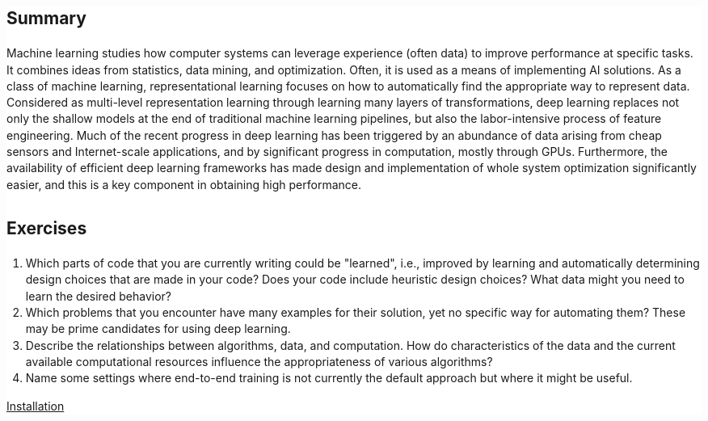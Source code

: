 
## Summary

Machine learning studies how computer systems
can leverage experience (often data)
to improve performance at specific tasks.
It combines ideas from statistics, data mining, and optimization.
Often, it is used as a means of implementing AI solutions.
As a class of machine learning, representational learning
focuses on how to automatically find
the appropriate way to represent data.
Considered as multi-level representation learning
through learning many layers of transformations,
deep learning replaces not only the shallow models
at the end of traditional machine learning pipelines,
but also the labor-intensive process of feature engineering.
Much of the recent progress in deep learning
has been triggered by an abundance of data
arising from cheap sensors and Internet-scale applications,
and by significant progress in computation, mostly through GPUs.
Furthermore, the availability of efficient deep learning frameworks
has made design and implementation of whole system optimization significantly easier,
and this is a key component in obtaining high performance.

## Exercises

1. Which parts of code that you are currently writing could be "learned",
   i.e., improved by learning and automatically determining design choices
   that are made in your code?
   Does your code include heuristic design choices?
   What data might you need to learn the desired behavior?
1. Which problems that you encounter have many examples for their solution,
   yet no specific way for automating them?
   These may be prime candidates for using deep learning.
1. Describe the relationships between algorithms, data, and computation. How do characteristics of the data and the current available computational resources influence the appropriateness of various algorithms?
1. Name some settings where end-to-end training is not currently the default approach but where it might be useful.

[Installation](../chapter_installation/index.md)
